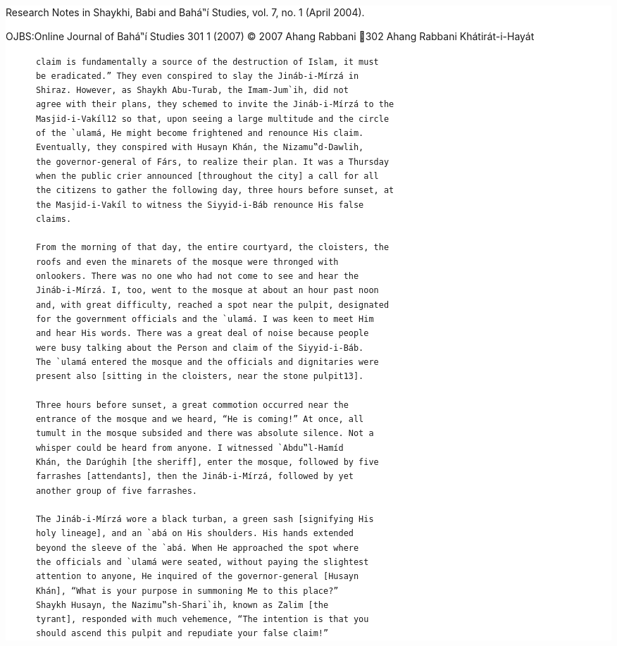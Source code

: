 Research Notes in Shaykhi, Babi and Bahá‟í Studies, vol. 7, no. 1 (April 2004).




OJBS:Online Journal of Bahá‟í Studies                  301                                                1 (2007)
© 2007 Ahang Rabbani
302       Ahang Rabbani                                                                   Khátirát-i-Hayát




          claim is fundamentally a source of the destruction of Islam, it must
          be eradicated.” They even conspired to slay the Jináb-i-Mírzá in
          Shiraz. However, as Shaykh Abu-Turab, the Imam-Jum`ih, did not
          agree with their plans, they schemed to invite the Jináb-i-Mírzá to the
          Masjid-i-Vakíl12 so that, upon seeing a large multitude and the circle
          of the `ulamá, He might become frightened and renounce His claim.
          Eventually, they conspired with Husayn Khán, the Nizamu‟d-Dawlih,
          the governor-general of Fárs, to realize their plan. It was a Thursday
          when the public crier announced [throughout the city] a call for all
          the citizens to gather the following day, three hours before sunset, at
          the Masjid-i-Vakíl to witness the Siyyid-i-Báb renounce His false
          claims.

          From the morning of that day, the entire courtyard, the cloisters, the
          roofs and even the minarets of the mosque were thronged with
          onlookers. There was no one who had not come to see and hear the
          Jináb-i-Mírzá. I, too, went to the mosque at about an hour past noon
          and, with great difficulty, reached a spot near the pulpit, designated
          for the government officials and the `ulamá. I was keen to meet Him
          and hear His words. There was a great deal of noise because people
          were busy talking about the Person and claim of the Siyyid-i-Báb.
          The `ulamá entered the mosque and the officials and dignitaries were
          present also [sitting in the cloisters, near the stone pulpit13].

          Three hours before sunset, a great commotion occurred near the
          entrance of the mosque and we heard, “He is coming!” At once, all
          tumult in the mosque subsided and there was absolute silence. Not a
          whisper could be heard from anyone. I witnessed `Abdu‟l-Hamíd
          Khán, the Darúghih [the sheriff], enter the mosque, followed by five
          farrashes [attendants], then the Jináb-i-Mírzá, followed by yet
          another group of five farrashes.

          The Jináb-i-Mírzá wore a black turban, a green sash [signifying His
          holy lineage], and an `abá on His shoulders. His hands extended
          beyond the sleeve of the `abá. When He approached the spot where
          the officials and `ulamá were seated, without paying the slightest
          attention to anyone, He inquired of the governor-general [Husayn
          Khán], “What is your purpose in summoning Me to this place?”
          Shaykh Husayn, the Nazimu‟sh-Shari`ih, known as Zalim [the
          tyrant], responded with much vehemence, “The intention is that you
          should ascend this pulpit and repudiate your false claim!”
